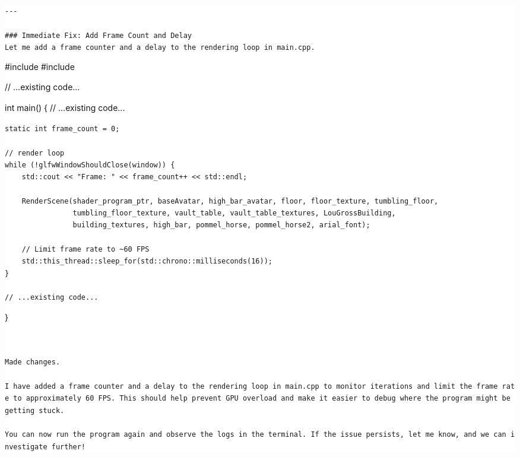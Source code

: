 ````
---

### Immediate Fix: Add Frame Count and Delay
Let me add a frame counter and a delay to the rendering loop in main.cpp.
````
#include <thread>
#include <chrono>

// ...existing code...

int main() {
    // ...existing code...

    static int frame_count = 0;

    // render loop
    while (!glfwWindowShouldClose(window)) {
        std::cout << "Frame: " << frame_count++ << std::endl;

        RenderScene(shader_program_ptr, baseAvatar, high_bar_avatar, floor, floor_texture, tumbling_floor, 
                    tumbling_floor_texture, vault_table, vault_table_textures, LouGrossBuilding, 
                    building_textures, high_bar, pommel_horse, pommel_horse2, arial_font);

        // Limit frame rate to ~60 FPS
        std::this_thread::sleep_for(std::chrono::milliseconds(16));
    }

    // ...existing code...
}
````


Made changes.

I have added a frame counter and a delay to the rendering loop in main.cpp to monitor iterations and limit the frame rate to approximately 60 FPS. This should help prevent GPU overload and make it easier to debug where the program might be getting stuck.

You can now run the program again and observe the logs in the terminal. If the issue persists, let me know, and we can investigate further!